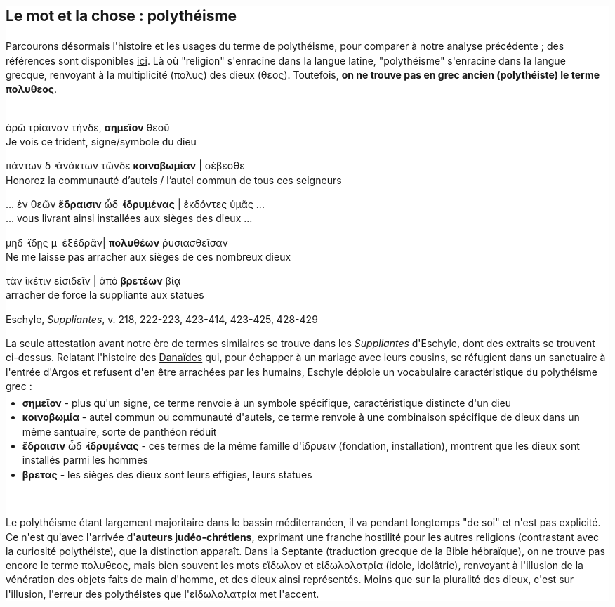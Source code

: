 ## Le mot et la chose : polythéisme

Parcourons désormais l'histoire et les usages du terme de polythéisme, pour comparer à notre analyse précédente ; des références sont disponibles [ici](https://www.college-de-france.fr/media/vinciane-pirenne-delforge/UPL971292917039606906_Pirenne_Cours_2_2018_Fevr_8.pdf). Là où "religion" s'enracine dans la langue latine, "polythéisme" s'enracine dans la langue grecque, renvoyant à la multiplicité (πολυς) des dieux (θεος). Toutefois, **on ne trouve pas en grec ancien (polythéiste) le terme πολυθεος**. 

<br>
<div class="centeredquote">
ὁρῶ τρίαιναν τήνδε, <b>σημεῖον</b> θεοῦ<br>
Je vois ce trident, signe/symbole du dieu<br><p style="margin-bottom: 0px"></p>

πάντων δ ̓ ἀνάκτων τῶνδε <b>κοινοβωμίαν</b> | σέβεσθε<br>
Honorez la communauté d’autels / l’autel commun de tous ces seigneurs<br><p style="margin-bottom: 0px"></p>

... ἐν θεῶν <b>ἕδραισιν</b> ὧδ ̓ <b>ἱδρυμένας</b> | ἐκδόντες ὑμᾶς ... <br>
... vous livrant ainsi installées aux sièges des dieux ...<br><p style="margin-bottom: 0px"></p>

μηδ ̓ ἴδῃς μ ̓ ἐξἑδρᾶν| <b>πολυθέων</b> ῥυσιασθεῖσαν<br>
Ne me laisse pas arracher aux sièges de ces nombreux dieux<br><p style="margin-bottom: 0px"></p>

τὰν ἱκέτιν εἰσιδεῖν | ἀπὸ <b>βρετέων</b> βίᾳ<br>
arracher de force la suppliante aux statues
</div>
<span class="inpost-figure-caption-centered">Eschyle, <i>Suppliantes</i>, v. 218, 222-223, 423-414, 423-425, 428-429</span>

La seule attestation avant notre ère de termes similaires se trouve dans les *Suppliantes* d'[Eschyle](https://fr.wikipedia.org/wiki/Eschyle), dont des extraits se trouvent ci-dessus. Relatant l'histoire des [Danaïdes](https://fr.wikipedia.org/wiki/Dana%C3%AFdes) qui, pour échapper à un mariage avec leurs cousins, se réfugient dans un sanctuaire à l'entrée d'Argos et refusent d'en être arrachées par les humains, Eschyle déploie un vocabulaire caractéristique du polythéisme grec :
<ul style="margin-top: -10px">
    <li><b>σημεῖον</b> - plus qu'un signe, ce terme renvoie à un symbole spécifique, caractéristique distincte d'un dieu</li>
    <li><b>κοινοβωμία</b> - autel commun ou communauté d'autels, ce terme renvoie à une combinaison spécifique de dieux dans un même santuaire, sorte de panthéon réduit</li>
    <li><b>ἕδραισιν</b> ὧδ ̓ <b>ἱδρυμένας</b> - ces termes de la même famille d'ἱδρυειν (fondation, installation), montrent que les dieux sont installés parmi les hommes</li>
    <li><b>βρετας</b> - les sièges des dieux sont leurs effigies, leurs statues</li>
</ul>

<br>

Le polythéisme étant largement majoritaire dans le bassin méditerranéen, il va pendant longtemps "de soi" et n'est pas explicité. Ce n'est qu'avec l'arrivée d'**auteurs judéo-chrétiens**, exprimant une franche hostilité pour les autres religions (contrastant avec la curiosité polythéiste), que la distinction apparaît. Dans la [Septante](https://fr.wikipedia.org/wiki/Septante) (traduction grecque de la Bible hébraïque), on ne trouve pas encore le terme πολυθεος, mais bien souvent les mots εἴδωλον et εἰδωλολατρία (idole, idolâtrie), renvoyant à l'illusion de la vénération des objets faits de main d'homme, et des dieux ainsi représentés. Moins que sur la pluralité des dieux, c'est sur l'illusion, l'erreur des polythéistes que l'εἰδωλολατρία met l'accent. 
